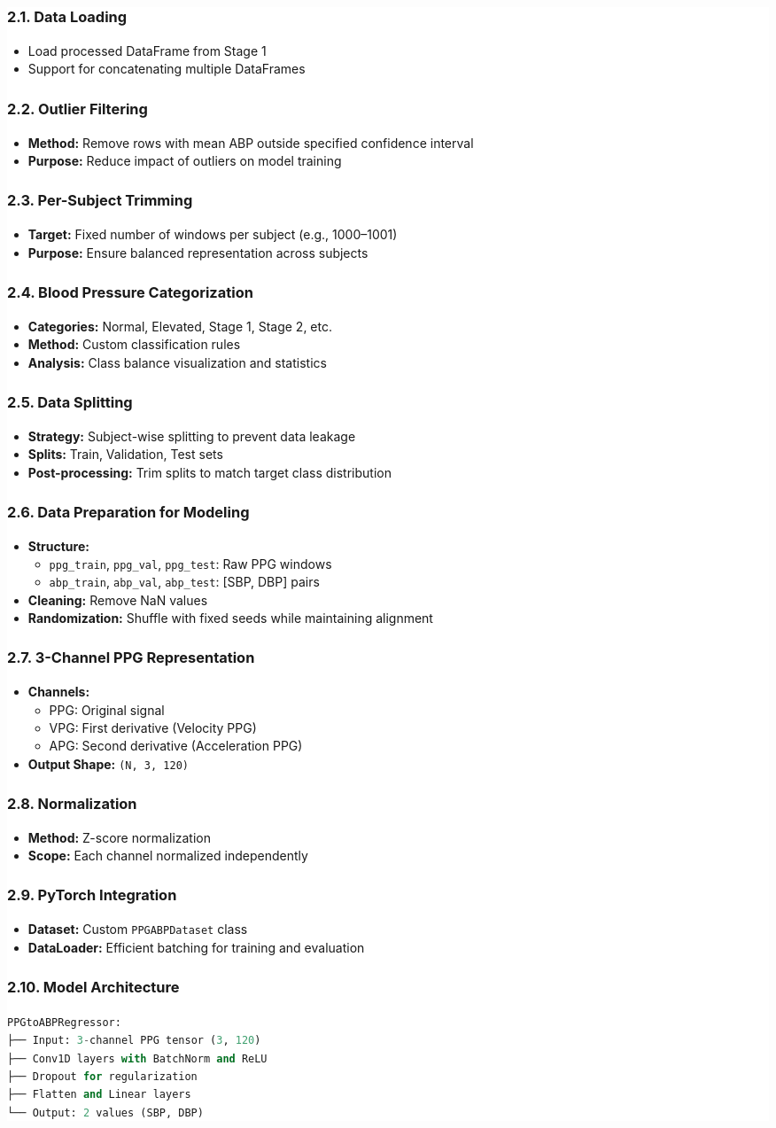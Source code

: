 ### 2.1. Data Loading
- Load processed DataFrame from Stage 1
- Support for concatenating multiple DataFrames

### 2.2. Outlier Filtering
- **Method:** Remove rows with mean ABP outside specified confidence interval
- **Purpose:** Reduce impact of outliers on model training

### 2.3. Per-Subject Trimming
- **Target:** Fixed number of windows per subject (e.g., 1000–1001)
- **Purpose:** Ensure balanced representation across subjects

### 2.4. Blood Pressure Categorization
- **Categories:** Normal, Elevated, Stage 1, Stage 2, etc.
- **Method:** Custom classification rules
- **Analysis:** Class balance visualization and statistics

### 2.5. Data Splitting
- **Strategy:** Subject-wise splitting to prevent data leakage
- **Splits:** Train, Validation, Test sets
- **Post-processing:** Trim splits to match target class distribution

### 2.6. Data Preparation for Modeling
- **Structure:**
  - `ppg_train`, `ppg_val`, `ppg_test`: Raw PPG windows
  - `abp_train`, `abp_val`, `abp_test`: [SBP, DBP] pairs
- **Cleaning:** Remove NaN values
- **Randomization:** Shuffle with fixed seeds while maintaining alignment

### 2.7. 3-Channel PPG Representation
- **Channels:**
  - PPG: Original signal
  - VPG: First derivative (Velocity PPG)
  - APG: Second derivative (Acceleration PPG)
- **Output Shape:** `(N, 3, 120)`

### 2.8. Normalization
- **Method:** Z-score normalization
- **Scope:** Each channel normalized independently

### 2.9. PyTorch Integration
- **Dataset:** Custom `PPGABPDataset` class
- **DataLoader:** Efficient batching for training and evaluation

### 2.10. Model Architecture
```python
PPGtoABPRegressor:
├── Input: 3-channel PPG tensor (3, 120)
├── Conv1D layers with BatchNorm and ReLU
├── Dropout for regularization
├── Flatten and Linear layers
└── Output: 2 values (SBP, DBP)
```
